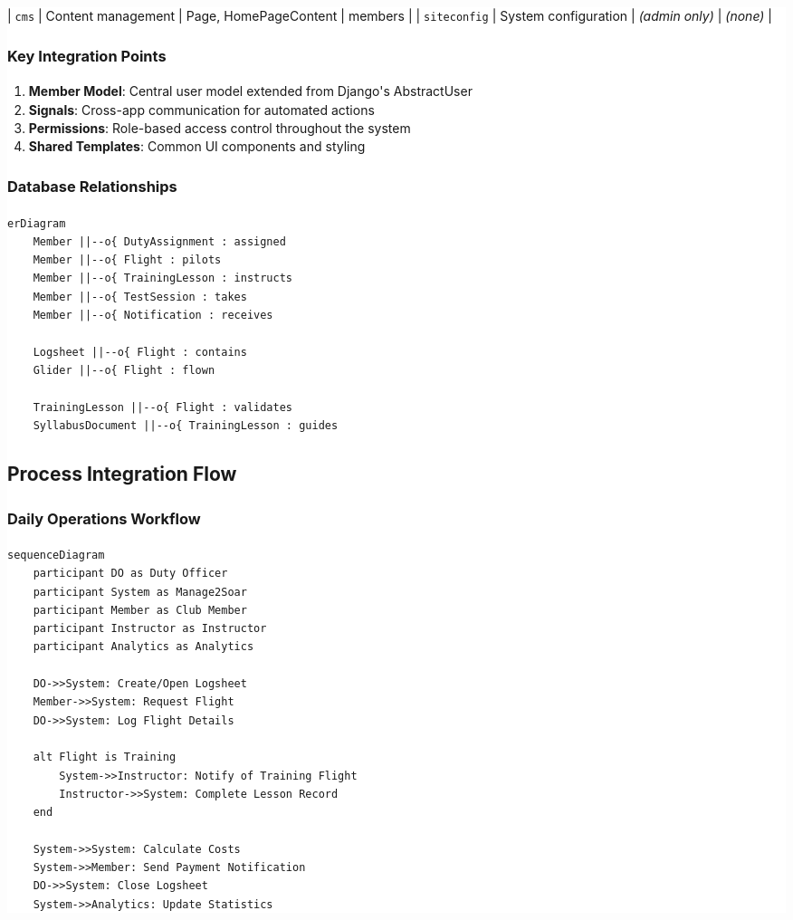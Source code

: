 | `cms` | Content management | Page, HomePageContent | members |
| `siteconfig` | System configuration | *(admin only)* | *(none)* |

### **Key Integration Points**

1. **Member Model**: Central user model extended from Django's AbstractUser
2. **Signals**: Cross-app communication for automated actions
3. **Permissions**: Role-based access control throughout the system
4. **Shared Templates**: Common UI components and styling

### **Database Relationships**

```mermaid
erDiagram
    Member ||--o{ DutyAssignment : assigned
    Member ||--o{ Flight : pilots
    Member ||--o{ TrainingLesson : instructs
    Member ||--o{ TestSession : takes
    Member ||--o{ Notification : receives
    
    Logsheet ||--o{ Flight : contains
    Glider ||--o{ Flight : flown
    
    TrainingLesson ||--o{ Flight : validates
    SyllabusDocument ||--o{ TrainingLesson : guides
```

## Process Integration Flow

### **Daily Operations Workflow**

```mermaid
sequenceDiagram
    participant DO as Duty Officer
    participant System as Manage2Soar
    participant Member as Club Member
    participant Instructor as Instructor
    participant Analytics as Analytics
    
    DO->>System: Create/Open Logsheet
    Member->>System: Request Flight
    DO->>System: Log Flight Details
    
    alt Flight is Training
        System->>Instructor: Notify of Training Flight
        Instructor->>System: Complete Lesson Record
    end
    
    System->>System: Calculate Costs
    System->>Member: Send Payment Notification
    DO->>System: Close Logsheet
    System->>Analytics: Update Statistics
```
